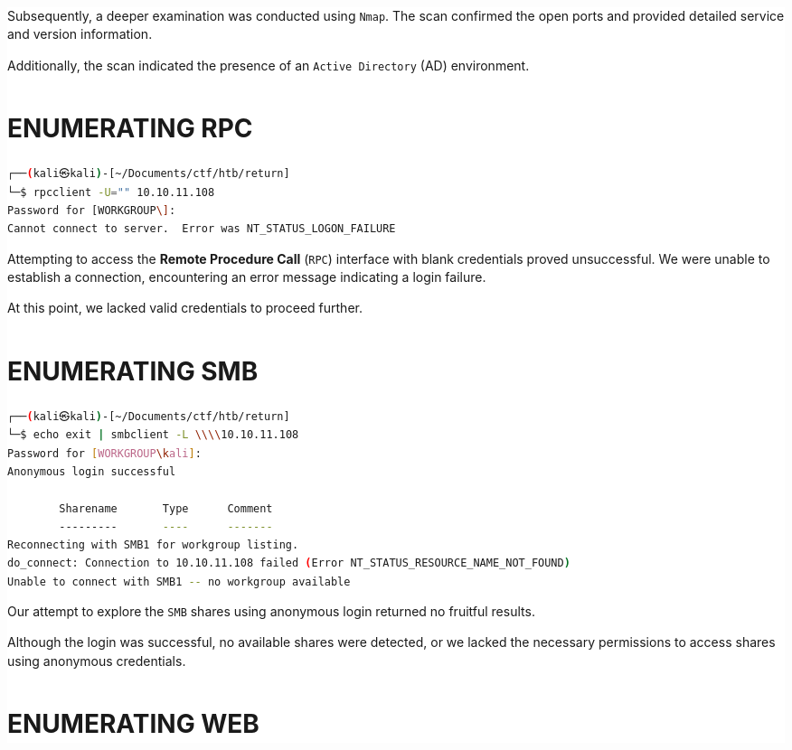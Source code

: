Subsequently, a deeper examination was conducted using `Nmap`. The scan confirmed the open ports and provided detailed service and version information. 

Additionally, the scan indicated the presence of an `Active Directory` (AD) environment.

# ENUMERATING RPC

```bash
┌──(kali㉿kali)-[~/Documents/ctf/htb/return]
└─$ rpcclient -U="" 10.10.11.108
Password for [WORKGROUP\]:
Cannot connect to server.  Error was NT_STATUS_LOGON_FAILURE
```

Attempting to access the **Remote Procedure Call** (`RPC`) interface with blank credentials proved unsuccessful. We were unable to establish a connection, encountering an error message indicating a login failure. 

At this point, we lacked valid credentials to proceed further.

# ENUMERATING SMB

```bash
┌──(kali㉿kali)-[~/Documents/ctf/htb/return]
└─$ echo exit | smbclient -L \\\\10.10.11.108
Password for [WORKGROUP\kali]:
Anonymous login successful

        Sharename       Type      Comment
        ---------       ----      -------
Reconnecting with SMB1 for workgroup listing.
do_connect: Connection to 10.10.11.108 failed (Error NT_STATUS_RESOURCE_NAME_NOT_FOUND)
Unable to connect with SMB1 -- no workgroup available
```

Our attempt to explore the `SMB` shares using anonymous login returned no fruitful results. 

Although the login was successful, no available shares were detected, or we lacked the necessary permissions to access shares using anonymous credentials.

# ENUMERATING WEB
